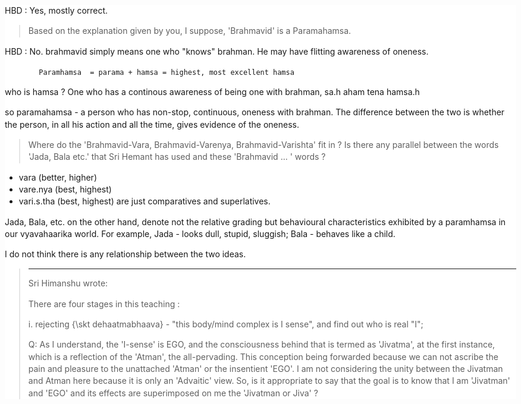 HBD : Yes, mostly correct.

>
> Based on the explanation given by you, I suppose,
> 'Brahmavid' is a Paramahamsa.

HBD : No.  brahmavid simply means one who "knows" brahman.
            He may have flitting awareness of oneness.

            Paramhamsa  = parama + hamsa = highest, most excellent hamsa

who is hamsa ?  One who has a continous awareness of being one with
brahman,  sa.h aham tena hamsa.h

so paramahamsa - a person who has non-stop, continuous, oneness with
brahman.
The difference between the two is whether the person, in all his action
and
all the time, gives evidence of the oneness.

> Where do the
> 'Brahmavid-Vara, Brahmavid-Varenya,
> Brahmavid-Varishta' fit in ? Is there any parallel
> between the words 'Jada, Bala etc.' that Sri Hemant
> has used and these 'Brahmavid ... ' words ?

- vara (better, higher)
- vare.nya (best, highest)
- vari.s.tha (best, highest)
are just comparatives and superlatives.

Jada, Bala, etc. on the other hand, denote not the relative grading
but behavioural characteristics exhibited by a paramhamsa in our
vyavahaarika world. For example,
Jada - looks dull, stupid, sluggish;
Bala - behaves like a child.

I do not think there is any relationship between the two ideas.

>
> -------------
> Sri Himanshu wrote:
>
> There are four stages in this teaching :
>
> i.      rejecting {\skt dehaatmabhaava} - "this
> body/mind complex is I
>         sense", and find out who is real "I";
>
> Q: As I understand, the 'I-sense' is EGO, and the
> consciousness behind that is termed as 'Jivatma', at
> the first instance, which is a reflection of the
> 'Atman', the all-pervading. This conception being
> forwarded because we can not ascribe the pain and
> pleasure to the unattached 'Atman' or the insentient
> 'EGO'. I am not considering the unity between the
> Jivatman and Atman here because it is only an
> 'Advaitic' view. So, is it appropriate to say that the
> goal is to know that I am 'Jivatman' and 'EGO' and its
> effects are superimposed on me the 'Jivatman or Jiva'
> ?
>
